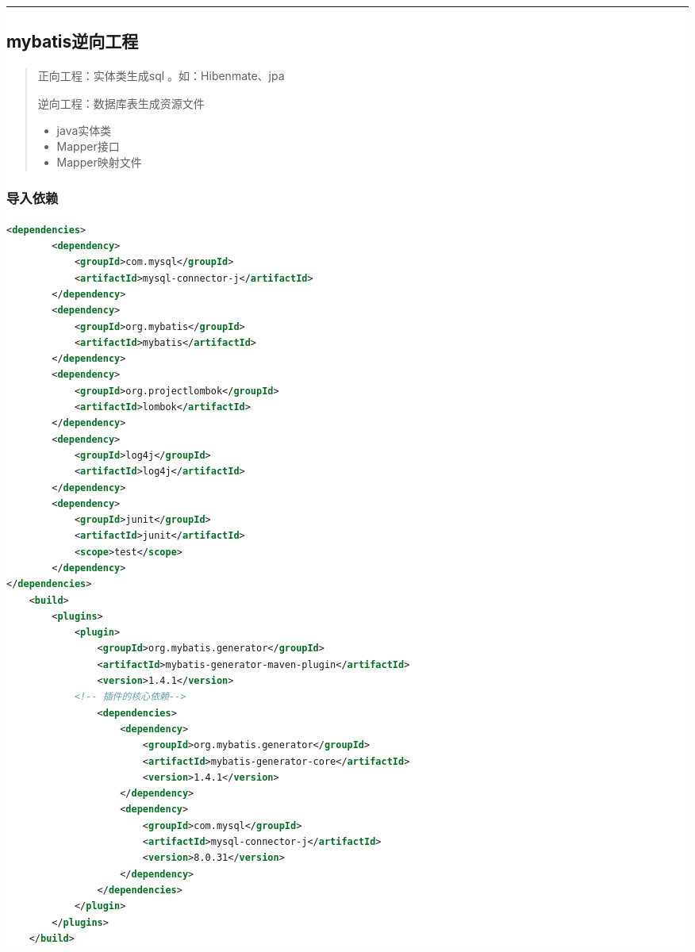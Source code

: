 ***

## mybatis逆向工程

> 正向工程：实体类生成sql 。如：Hibenmate、jpa
>
> 逆向工程：数据库表生成资源文件
>
> 	* java实体类
> 	* Mapper接口
> 	* Mapper映射文件

### 导入依赖

```xml
<dependencies>
        <dependency>
            <groupId>com.mysql</groupId>
            <artifactId>mysql-connector-j</artifactId>
        </dependency>
        <dependency>
            <groupId>org.mybatis</groupId>
            <artifactId>mybatis</artifactId>
        </dependency>
        <dependency>
            <groupId>org.projectlombok</groupId>
            <artifactId>lombok</artifactId>
        </dependency>
        <dependency>
            <groupId>log4j</groupId>
            <artifactId>log4j</artifactId>
        </dependency>
        <dependency>
            <groupId>junit</groupId>
            <artifactId>junit</artifactId>
            <scope>test</scope>
        </dependency>
</dependencies>
    <build>
        <plugins>
            <plugin>
                <groupId>org.mybatis.generator</groupId>
                <artifactId>mybatis-generator-maven-plugin</artifactId>
                <version>1.4.1</version>
            <!-- 插件的核心依赖-->
                <dependencies>
                    <dependency>
                        <groupId>org.mybatis.generator</groupId>
                        <artifactId>mybatis-generator-core</artifactId>
                        <version>1.4.1</version>
                    </dependency>
                    <dependency>
                        <groupId>com.mysql</groupId>
                        <artifactId>mysql-connector-j</artifactId>
                        <version>8.0.31</version>
                    </dependency>
                </dependencies>
            </plugin>
        </plugins>
    </build>
```
